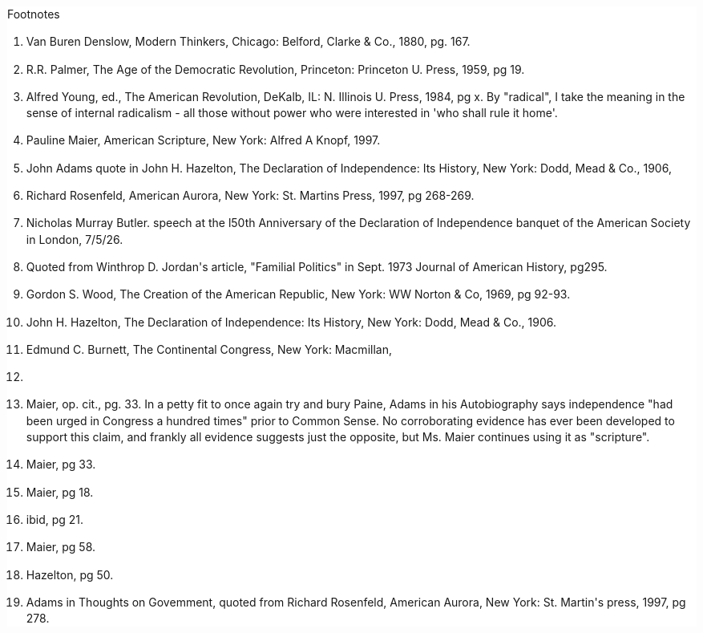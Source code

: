 



   Footnotes



   1.  Van Buren Denslow, Modern Thinkers, Chicago: Belford, Clarke & Co.,
   1880, pg. 167.

   2.  R.R. Palmer, The Age of the Democratic Revolution, Princeton:
   Princeton U. Press, 1959, pg 19.

   3.  Alfred Young, ed., The American Revolution, DeKalb, IL: N. Illinois U.
   Press, 1984, pg x. By "radical", I take the meaning in the sense of
   internal radicalism - all those without power who were interested in 'who
   shall rule it home'.

   4.  Pauline Maier, American Scripture, New York: Alfred A Knopf, 1997.

   5.  John Adams quote in John H. Hazelton, The Declaration of Independence:
   Its History, New York: Dodd, Mead & Co., 1906,

   6.  Richard Rosenfeld, American Aurora, New York: St. Martins Press, 1997,
   pg 268-269.

   7.  Nicholas Murray Butler. speech at the l50th Anniversary of the
   Declaration of Independence banquet of the American Society in London,
   7/5/26.

   8.  Quoted from Winthrop D. Jordan's article, "Familial Politics" in Sept.
   1973 Journal of American History, pg295.

   9.  Gordon S. Wood, The Creation of the American Republic, New York: WW
   Norton & Co, 1969, pg 92-93.

   10.  John H. Hazelton, The Declaration of Independence: Its History, New
   York: Dodd, Mead & Co., 1906.

   11.  Edmund C. Burnett, The Continental Congress, New York: Macmillan,
   1941.

   12.  Maier, op. cit., pg. 33. In a petty fit to once again try and bury
   Paine, Adams in his Autobiography says independence "had been urged in
   Congress a hundred times" prior to Common Sense. No corroborating evidence
   has ever been developed to support this claim, and frankly all evidence
   suggests just the opposite, but Ms. Maier continues using it as "scripture".

   13. Maier, pg 33.

   14. Maier, pg 18.

   15. ibid, pg 21.

   16. Maier, pg 58.

   17. Hazelton, pg 50.

   18. Adams in Thoughts on Govemment, quoted from Richard Rosenfeld,
   American Aurora, New York: St. Martin's press, 1997, pg 278.
